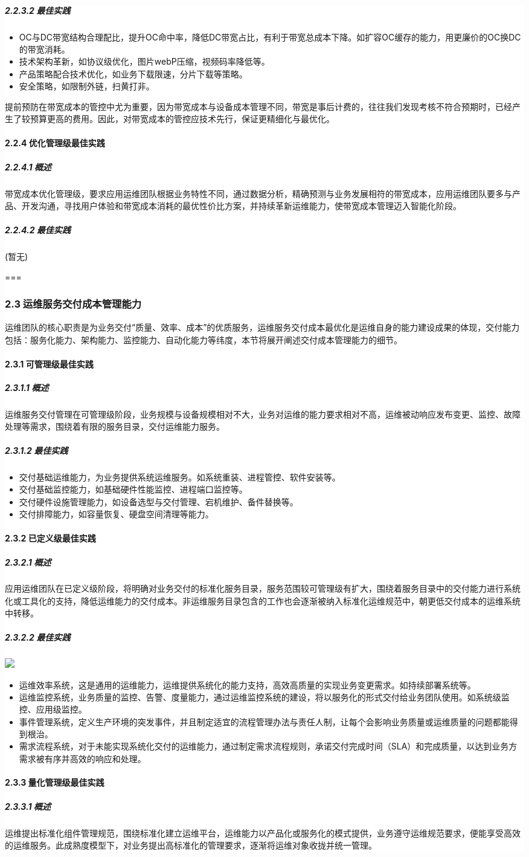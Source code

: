 ##### 2.2.3.2 最佳实践
- OC与DC带宽结构合理配比，提升OC命中率，降低DC带宽占比，有利于带宽总成本下降。如扩容OC缓存的能力，用更廉价的OC换DC的带宽消耗。
- 技术架构革新，如协议级优化，图片webP压缩，视频码率降低等。
- 产品策略配合技术优化，如业务下载限速，分片下载等策略。
- 安全策略，如限制外链，扫黄打非。
	
提前预防在带宽成本的管控中尤为重要，因为带宽成本与设备成本管理不同，带宽是事后计费的，往往我们发现考核不符合预期时，已经产生了较预算更高的费用。因此，对带宽成本的管控应技术先行，保证更精细化与最优化。

#### 2.2.4 优化管理级最佳实践
##### 2.2.4.1 概述
带宽成本优化管理级，要求应用运维团队根据业务特性不同，通过数据分析，精确预测与业务发展相符的带宽成本，应用运维团队要多与产品、开发沟通，寻找用户体验和带宽成本消耗的最优性价比方案，并持续革新运维能力，使带宽成本管理迈入智能化阶段。

##### 2.2.4.2 最佳实践
(暂无)

===

### 2.3 运维服务交付成本管理能力
运维团队的核心职责是为业务交付“质量、效率、成本”的优质服务，运维服务交付成本最优化是运维自身的能力建设成果的体现，交付能力包括：服务化能力、架构能力、监控能力、自动化能力等纬度，本节将展开阐述交付成本管理能力的细节。

#### 2.3.1 可管理级最佳实践
##### 2.3.1.1 概述
运维服务交付管理在可管理级阶段，业务规模与设备规模相对不大，业务对运维的能力要求相对不高，运维被动响应发布变更、监控、故障处理等需求，围绕着有限的服务目录，交付运维能力服务。

##### 2.3.1.2 最佳实践
- 交付基础运维能力，为业务提供系统运维服务。如系统重装、进程管控、软件安装等。
- 交付基础监控能力，如基础硬件性能监控、进程端口监控等。
- 交付硬件设施管理能力，如设备选型与交付管理、宕机维护、备件替换等。
- 交付排障能力，如容量恢复、硬盘空间清理等能力。

#### 2.3.2 已定义级最佳实践
##### 2.3.2.1 概述
应用运维团队在已定义级阶段，将明确对业务交付的标准化服务目录，服务范围较可管理级有扩大，围绕着服务目录中的交付能力进行系统化或工具化的支持，降低运维能力的交付成本。非运维服务目录包含的工作也会逐渐被纳入标准化运维规范中，朝更低交付成本的运维系统中转移。

##### 2.3.2.2 最佳实践

![](http://7xl5e0.com1.z0.glb.clouddn.com/C7005.jpg)

- 运维效率系统，这是通用的运维能力，运维提供系统化的能力支持，高效高质量的实现业务变更需求。如持续部署系统等。
- 运维监控系统，业务质量的监控、告警、度量能力，通过运维监控系统的建设，将以服务化的形式交付给业务团队使用。如系统级监控、应用级监控。
- 事件管理系统，定义生产环境的突发事件，并且制定适宜的流程管理办法与责任人制，让每个会影响业务质量或运维质量的问题都能得到根治。
- 需求流程系统，对于未能实现系统化交付的运维能力，通过制定需求流程规则，承诺交付完成时间（SLA）和完成质量，以达到业务方需求被有序并高效的响应和处理。

#### 2.3.3 量化管理级最佳实践
##### 2.3.3.1 概述
运维提出标准化组件管理规范，围绕标准化建立运维平台，运维能力以产品化或服务化的模式提供，业务遵守运维规范要求，便能享受高效的运维服务。此成熟度模型下，对业务提出高标准化的管理要求，逐渐将运维对象收拢并统一管理。
